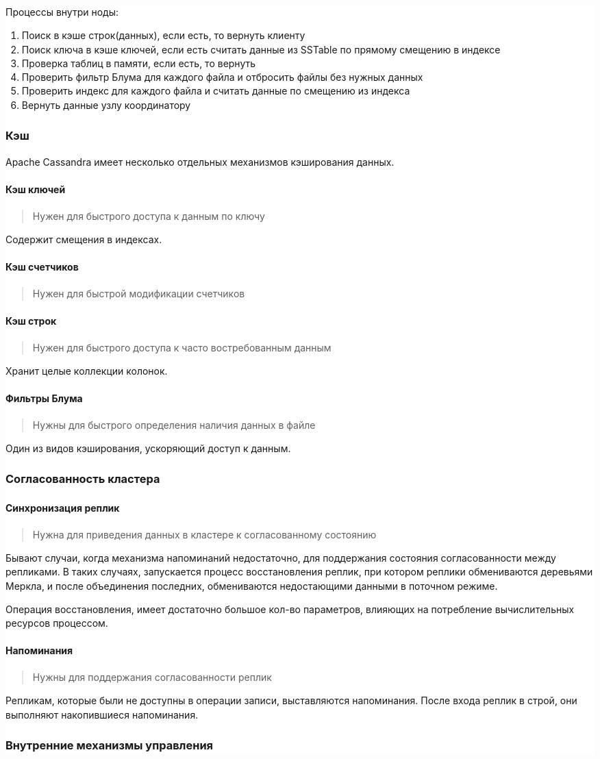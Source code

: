 Процессы внутри ноды:

1. Поиск в кэше строк(данных), если есть, то вернуть клиенту
2. Поиск ключа в кэше ключей, если есть считать данные из SSTable по прямому смещению в индексе
3. Проверка таблиц в памяти, если есть, то вернуть
4. Проверить фильтр Блума для каждого файла и отбросить файлы без нужных данных
5. Проверить индекс для каждого файла и считать данные по смещению из индекса
6. Вернуть данные узлу координатору

### Кэш

Apache Cassandra имеет несколько отдельных механизмов кэширования данных.

#### Кэш ключей

> Нужен для быстрого доступа к данным по ключу

Содержит смещения в индексах.

#### Кэш счетчиков

> Нужен для быстрой модификации счетчиков

#### Кэш строк

> Нужен для быстрого доступа к часто востребованным данным

Хранит целые коллекции колонок.

#### Фильтры Блума

> Нужны для быстрого определения наличия данных в файле

Один из видов кэширования, ускоряющий доступ к данным.

### Согласованность кластера

#### Синхронизация реплик

> Нужна для приведения данных в кластере к согласованному состоянию

Бывают случаи, когда механизма напоминаний недостаточно, для поддержания
состояния согласованности между репликами. В таких случаях,
запускается процесс восстановления реплик, при котором реплики
обмениваются деревьями Меркла, и после объединения последних,
обмениваются недостающими данными в поточном режиме.

Операция восстановления, имеет достаточно большое кол-во параметров,
влияющих на потребление вычислительных ресурсов процессом.

#### Напоминания

> Нужны для поддержания согласованности реплик

Репликам, которые были не доступны в операции записи, выставляются напоминания.
После входа реплик в строй, они выполняют накопившиеся напоминания.

### Внутренние механизмы управления
